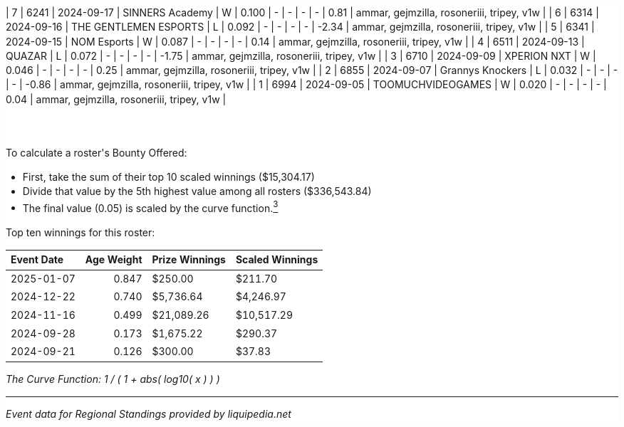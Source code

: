 |            7 |     6241 | 2024-09-17 | SINNERS Academy                           | W   | 0.100      | -            | -                | -                | -         |     0.81 | ammar, gejmzilla, rosoneriii, tripey, v1w |
|            6 |     6314 | 2024-09-16 | THE GENTLEMEN ESPORTS                     | L   | 0.092      | -            | -                | -                | -         |    -2.34 | ammar, gejmzilla, rosoneriii, tripey, v1w |
|            5 |     6341 | 2024-09-15 | NOM Esports                               | W   | 0.087      | -            | -                | -                | -         |     0.14 | ammar, gejmzilla, rosoneriii, tripey, v1w |
|            4 |     6511 | 2024-09-13 | QUAZAR                                    | L   | 0.072      | -            | -                | -                | -         |    -1.75 | ammar, gejmzilla, rosoneriii, tripey, v1w |
|            3 |     6710 | 2024-09-09 | XPERION NXT                               | W   | 0.046      | -            | -                | -                | -         |     0.25 | ammar, gejmzilla, rosoneriii, tripey, v1w |
|            2 |     6855 | 2024-09-07 | Grannys Knockers                          | L   | 0.032      | -            | -                | -                | -         |    -0.86 | ammar, gejmzilla, rosoneriii, tripey, v1w |
|            1 |     6994 | 2024-09-05 | TOOMUCHVIDEOGAMES                         | W   | 0.020      | -            | -                | -                | -         |     0.04 | ammar, gejmzilla, rosoneriii, tripey, v1w |

<br />
<span id="table2"></span><br />
To calculate a roster's Bounty Offered:<br />

- First, take the sum of their top 10 scaled winnings ($15,304.17)
- Divide that value by the 5th highest value among all rosters ($336,543.84)
- The final value (0.05) is scaled by the curve function.[<sup>3</sup>](#curveFunction)

Top ten winnings for this roster:<br />

| Event Date | Age Weight | Prize Winnings | Scaled Winnings |
| :- | -: | :- | :- |
| 2025-01-07 |      0.847 | $250.00        | $211.70         |
| 2024-12-22 |      0.740 | $5,736.64      | $4,246.97       |
| 2024-11-16 |      0.499 | $21,089.26     | $10,517.29      |
| 2024-09-28 |      0.173 | $1,675.22      | $290.37         |
| 2024-09-21 |      0.126 | $300.00        | $37.83          |


<span id="curveFunction"></span>_The Curve Function: 1 / ( 1 + abs( log10( x ) ) )_<br />

---
_Event data for Regional Standings provided by liquipedia.net_<br />
